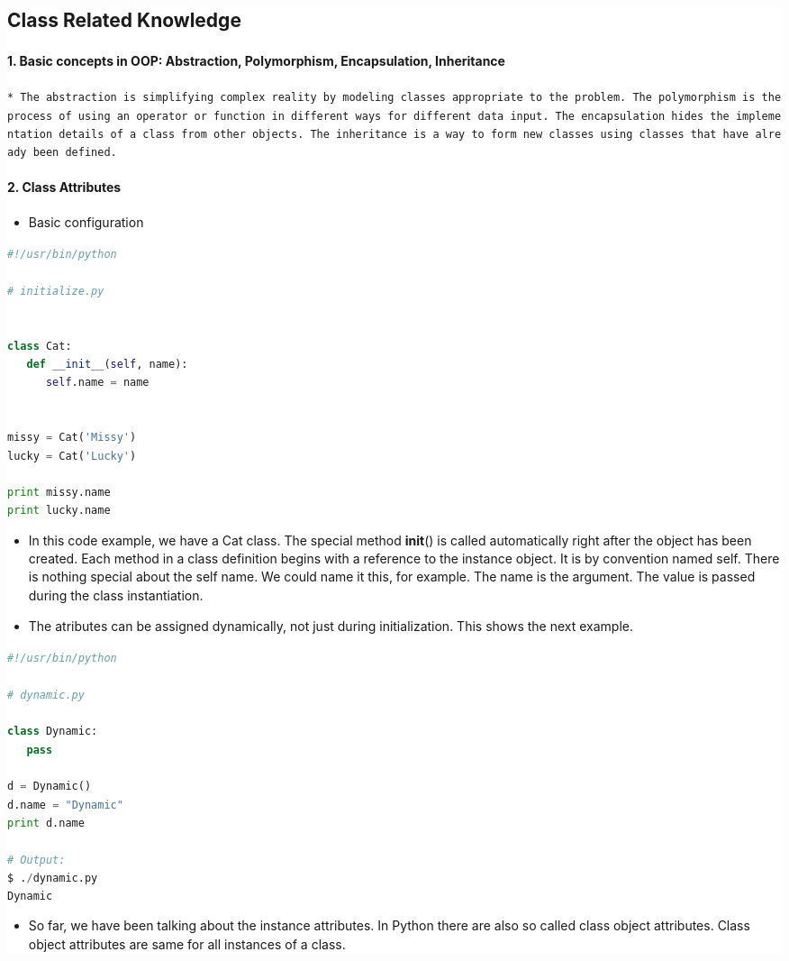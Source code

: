 ## Class Related Knowledge
#### 1. Basic concepts in OOP: Abstraction, Polymorphism, Encapsulation, Inheritance 
    * The abstraction is simplifying complex reality by modeling classes appropriate to the problem. The polymorphism is the process of using an operator or function in different ways for different data input. The encapsulation hides the implementation details of a class from other objects. The inheritance is a way to form new classes using classes that have already been defined.

#### 2. Class Attributes
* Basic configuration

```python
#!/usr/bin/python

# initialize.py


class Cat:
   def __init__(self, name):
      self.name = name


missy = Cat('Missy')
lucky = Cat('Lucky')

print missy.name
print lucky.name
```
* In this code example, we have a Cat class. The special method __init__() is called automatically right after the object has been created. Each method in a class definition begins with a reference to the instance object. It is by convention named self. There is nothing special about the self name. We could name it this, for example. The name is the argument. The value is passed during the class instantiation.

* The atributes can be assigned dynamically, not just during initialization. This shows the next example.

```python
#!/usr/bin/python

# dynamic.py

class Dynamic:
   pass

d = Dynamic()
d.name = "Dynamic"
print d.name

# Output:
$ ./dynamic.py 
Dynamic
```
* So far, we have been talking about the instance attributes. In Python there are also so called class object attributes. Class object attributes are same for all instances of a class.
